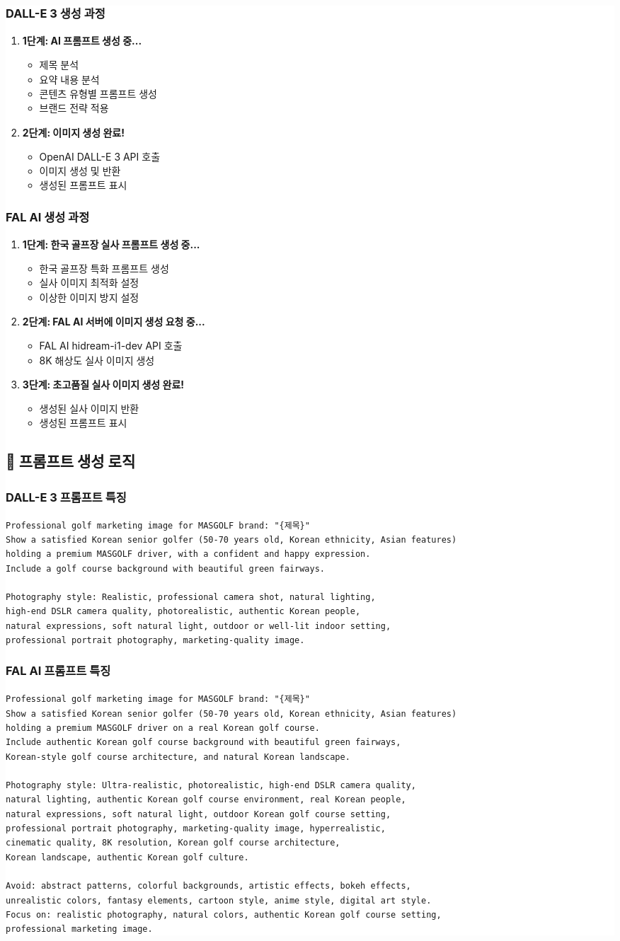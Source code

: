 ### **DALL-E 3 생성 과정**
1. **1단계: AI 프롬프트 생성 중...**
   - 제목 분석
   - 요약 내용 분석
   - 콘텐츠 유형별 프롬프트 생성
   - 브랜드 전략 적용

2. **2단계: 이미지 생성 완료!**
   - OpenAI DALL-E 3 API 호출
   - 이미지 생성 및 반환
   - 생성된 프롬프트 표시

### **FAL AI 생성 과정**
1. **1단계: 한국 골프장 실사 프롬프트 생성 중...**
   - 한국 골프장 특화 프롬프트 생성
   - 실사 이미지 최적화 설정
   - 이상한 이미지 방지 설정

2. **2단계: FAL AI 서버에 이미지 생성 요청 중...**
   - FAL AI hidream-i1-dev API 호출
   - 8K 해상도 실사 이미지 생성

3. **3단계: 초고품질 실사 이미지 생성 완료!**
   - 생성된 실사 이미지 반환
   - 생성된 프롬프트 표시

## 🎨 프롬프트 생성 로직

### **DALL-E 3 프롬프트 특징**
```
Professional golf marketing image for MASGOLF brand: "{제목}"
Show a satisfied Korean senior golfer (50-70 years old, Korean ethnicity, Asian features) 
holding a premium MASGOLF driver, with a confident and happy expression. 
Include a golf course background with beautiful green fairways.

Photography style: Realistic, professional camera shot, natural lighting, 
high-end DSLR camera quality, photorealistic, authentic Korean people, 
natural expressions, soft natural light, outdoor or well-lit indoor setting, 
professional portrait photography, marketing-quality image.
```

### **FAL AI 프롬프트 특징**
```
Professional golf marketing image for MASGOLF brand: "{제목}"
Show a satisfied Korean senior golfer (50-70 years old, Korean ethnicity, Asian features) 
holding a premium MASGOLF driver on a real Korean golf course. 
Include authentic Korean golf course background with beautiful green fairways, 
Korean-style golf course architecture, and natural Korean landscape.

Photography style: Ultra-realistic, photorealistic, high-end DSLR camera quality, 
natural lighting, authentic Korean golf course environment, real Korean people, 
natural expressions, soft natural light, outdoor Korean golf course setting, 
professional portrait photography, marketing-quality image, hyperrealistic, 
cinematic quality, 8K resolution, Korean golf course architecture, 
Korean landscape, authentic Korean golf culture.

Avoid: abstract patterns, colorful backgrounds, artistic effects, bokeh effects, 
unrealistic colors, fantasy elements, cartoon style, anime style, digital art style.
Focus on: realistic photography, natural colors, authentic Korean golf course setting, 
professional marketing image.
```

